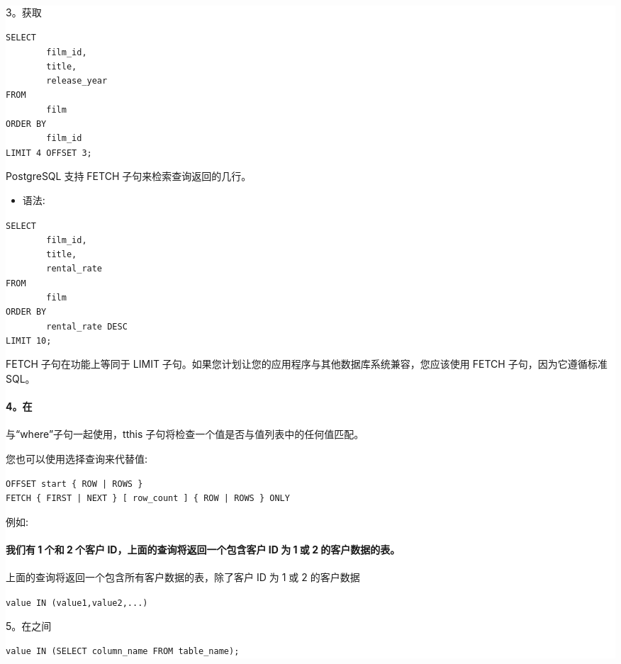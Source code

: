 3。获取

```
SELECT
        film_id,
        title,
        release_year
FROM
        film
ORDER BY
        film_id
LIMIT 4 OFFSET 3;
```

PostgreSQL 支持 FETCH 子句来检索查询返回的几行。

*   语法:

```
SELECT
        film_id,
        title,
        rental_rate
FROM
        film
ORDER BY
        rental_rate DESC
LIMIT 10;
```

FETCH 子句在功能上等同于 LIMIT 子句。如果您计划让您的应用程序与其他数据库系统兼容，您应该使用 FETCH 子句，因为它遵循标准 SQL。

#### 4。在

与“where”子句一起使用，tthis 子句将检查一个值是否与值列表中的任何值匹配。

您也可以使用选择查询来代替值:

```
OFFSET start { ROW | ROWS }
FETCH { FIRST | NEXT } [ row_count ] { ROW | ROWS } ONLY
```

例如:

#### 我们有 1 个和 2 个客户 ID，上面的查询将返回一个包含客户 ID 为 1 或 2 的客户数据的表。

上面的查询将返回一个包含所有客户数据的表，除了客户 ID 为 1 或 2 的客户数据

```
value IN (value1,value2,...)
```

5。在之间

```
value IN (SELECT column_name FROM table_name);
```
